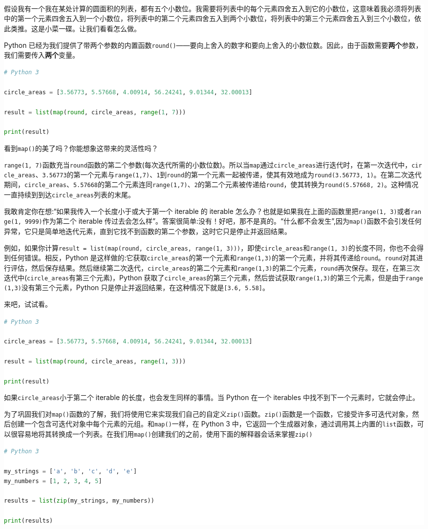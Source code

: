 假设我有一个我在某处计算的圆面积的列表，都有五个小数位。我需要将列表中的每个元素四舍五入到它的小数位，这意味着我必须将列表中的第一个元素四舍五入到一个小数位，将列表中的第二个元素四舍五入到两个小数位，将列表中的第三个元素四舍五入到三个小数位，依此类推。这是小菜一碟。让我们看看怎么做。

Python 已经为我们提供了带两个参数的内置函数`round()`——要向上舍入的数字和要向上舍入的小数位数。因此，由于函数需要**两个**参数，我们需要传入**两个**变量。

```py
# Python 3

circle_areas = [3.56773, 5.57668, 4.00914, 56.24241, 9.01344, 32.00013]

result = list(map(round, circle_areas, range(1, 7)))

print(result) 
```

看到`map()`的美了吗？你能想象这带来的灵活性吗？

`range(1, 7)`函数充当`round`函数的第二个参数(每次迭代所需的小数位数)。所以当`map`通过`circle_areas`进行迭代时，在第一次迭代中，`circle_areas`、`3.56773`的第一个元素与`range(1,7)`、`1`到`round`的第一个元素一起被传递，使其有效地成为`round(3.56773, 1)`。在第二次迭代期间，`circle_areas`、`5.57668`的第二个元素连同`range(1,7)`、`2`的第二个元素被传递给`round`，使其转换为`round(5.57668, 2)`。这种情况一直持续到到达`circle_areas`列表的末尾。

我敢肯定你在想:“如果我传入一个长度小于或大于第一个 iterable 的 iterable 怎么办？也就是如果我在上面的函数里把`range(1, 3)`或者`range(1, 9999)`作为第二个 iterable 传过去会怎么样”。答案很简单:没有！好吧，那不是真的。“什么都不会发生”,因为`map()`函数不会引发任何异常，它只是简单地迭代元素，直到它找不到函数的第二个参数，这时它只是停止并返回结果。

例如，如果你计算`result = list(map(round, circle_areas, range(1, 3)))`，即使`circle_areas`和`range(1, 3)`的长度不同，你也不会得到任何错误。相反，Python 是这样做的:它获取`circle_areas`的第一个元素和`range(1,3)`的第一个元素，并将其传递给`round`。`round`对其进行评估，然后保存结果。然后继续第二次迭代，`circle_areas`的第二个元素和`range(1,3)`的第二个元素，`round`再次保存。现在，在第三次迭代中(`circle_areas`有第三个元素)，Python 获取了`circle_areas`的第三个元素，然后尝试获取`range(1,3)`的第三个元素，但是由于`range(1,3)`没有第三个元素，Python 只是停止并返回结果，在这种情况下就是`[3.6, 5.58]`。

来吧，试试看。

```py
# Python 3

circle_areas = [3.56773, 5.57668, 4.00914, 56.24241, 9.01344, 32.00013]

result = list(map(round, circle_areas, range(1, 3)))

print(result) 
```

如果`circle_areas`小于第二个 iterable 的长度，也会发生同样的事情。当 Python 在一个 iterables 中找不到下一个元素时，它就会停止。

为了巩固我们对`map()`函数的了解，我们将使用它来实现我们自己的自定义`zip()`函数。`zip()`函数是一个函数，它接受许多可迭代对象，然后创建一个包含可迭代对象中每个元素的元组。和`map()`一样，在 Python 3 中，它返回一个生成器对象，通过调用其上内置的`list`函数，可以很容易地将其转换成一个列表。在我们用`map()`创建我们的之前，使用下面的解释器会话来掌握`zip()`

```py
# Python 3

my_strings = ['a', 'b', 'c', 'd', 'e']
my_numbers = [1, 2, 3, 4, 5]

results = list(zip(my_strings, my_numbers))

print(results) 
```
